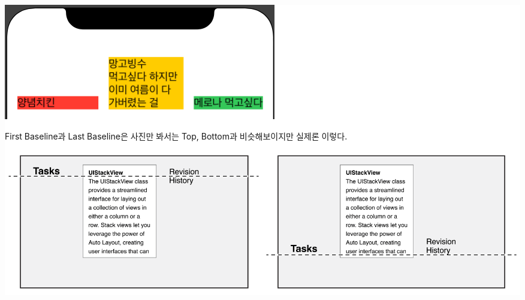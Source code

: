   ![Horizontal Alignment Last Baseline](/assets/image/uistackview/horizontal-alignment-last-baseline.png)

First Baseline과 Last Baseline은 사진만 봐서는 Top, Bottom과 비슷해보이지만 실제론 이렇다.

<img src="/assets/image/uistackview/firstBaseline.png" width="50%"><img src="/assets/image/uistackview/lastBaseline.png" width="50%">

